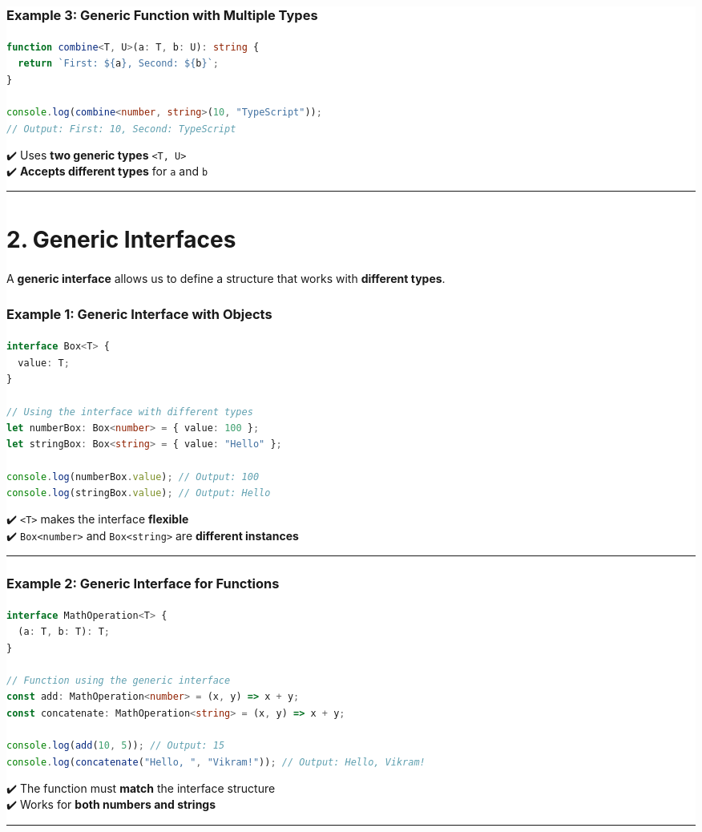 
### **Example 3: Generic Function with Multiple Types**
```typescript
function combine<T, U>(a: T, b: U): string {
  return `First: ${a}, Second: ${b}`;
}

console.log(combine<number, string>(10, "TypeScript")); 
// Output: First: 10, Second: TypeScript
```
✔️ Uses **two generic types** `<T, U>`  
✔️ **Accepts different types** for `a` and `b`  

---

# **2. Generic Interfaces**
A **generic interface** allows us to define a structure that works with **different types**.

### **Example 1: Generic Interface with Objects**
```typescript
interface Box<T> {
  value: T;
}

// Using the interface with different types
let numberBox: Box<number> = { value: 100 };
let stringBox: Box<string> = { value: "Hello" };

console.log(numberBox.value); // Output: 100
console.log(stringBox.value); // Output: Hello
```
✔️ `<T>` makes the interface **flexible**  
✔️ `Box<number>` and `Box<string>` are **different instances**  

---

### **Example 2: Generic Interface for Functions**
```typescript
interface MathOperation<T> {
  (a: T, b: T): T;
}

// Function using the generic interface
const add: MathOperation<number> = (x, y) => x + y;
const concatenate: MathOperation<string> = (x, y) => x + y;

console.log(add(10, 5)); // Output: 15
console.log(concatenate("Hello, ", "Vikram!")); // Output: Hello, Vikram!
```
✔️ The function must **match** the interface structure  
✔️ Works for **both numbers and strings**  

---